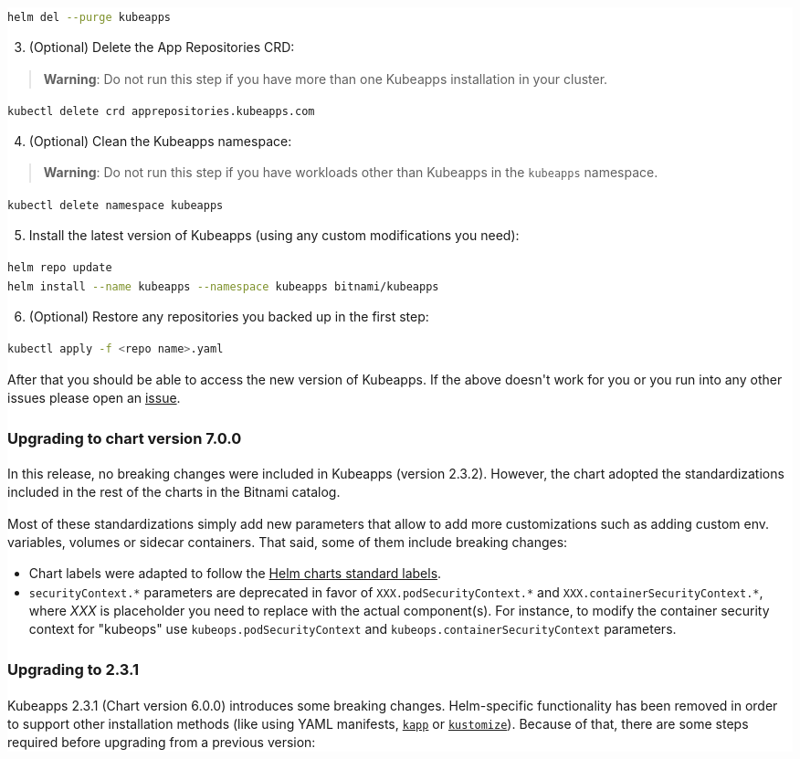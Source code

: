 ```bash
helm del --purge kubeapps
```

3. (Optional) Delete the App Repositories CRD:

> **Warning**: Do not run this step if you have more than one Kubeapps installation in your cluster.

```bash
kubectl delete crd apprepositories.kubeapps.com
```

4. (Optional) Clean the Kubeapps namespace:

> **Warning**: Do not run this step if you have workloads other than Kubeapps in the `kubeapps` namespace.

```bash
kubectl delete namespace kubeapps
```

5. Install the latest version of Kubeapps (using any custom modifications you need):

```bash
helm repo update
helm install --name kubeapps --namespace kubeapps bitnami/kubeapps
```

6. (Optional) Restore any repositories you backed up in the first step:

```bash
kubectl apply -f <repo name>.yaml
```

After that you should be able to access the new version of Kubeapps. If the above doesn't work for you or you run into any other issues please open an [issue](https://github.com/vmware-tanzu/kubeapps/issues/new).

### Upgrading to chart version 7.0.0

In this release, no breaking changes were included in Kubeapps (version 2.3.2). However, the chart adopted the standardizations included in the rest of the charts in the Bitnami catalog.

Most of these standardizations simply add new parameters that allow to add more customizations such as adding custom env. variables, volumes or sidecar containers. That said, some of them include breaking changes:

- Chart labels were adapted to follow the [Helm charts standard labels](https://helm.sh/docs/chart_best_practices/labels/#standard-labels).
- `securityContext.*` parameters are deprecated in favor of `XXX.podSecurityContext.*` and `XXX.containerSecurityContext.*`, where _XXX_ is placeholder you need to replace with the actual component(s). For instance, to modify the container security context for "kubeops" use `kubeops.podSecurityContext` and `kubeops.containerSecurityContext` parameters.

### Upgrading to 2.3.1

Kubeapps 2.3.1 (Chart version 6.0.0) introduces some breaking changes. Helm-specific functionality has been removed in order to support other installation methods (like using YAML manifests, [`kapp`](https://carvel.dev/kapp) or [`kustomize`](https://kustomize.io/)). Because of that, there are some steps required before upgrading from a previous version:
